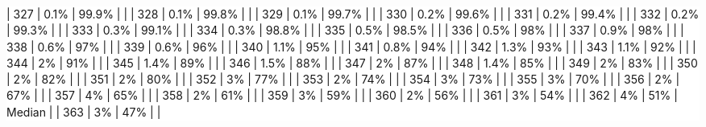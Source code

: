 | 327 | 0.1% | 99.9% |  |
| 328 | 0.1% | 99.8% |  |
| 329 | 0.1% | 99.7% |  |
| 330 | 0.2% | 99.6% |  |
| 331 | 0.2% | 99.4% |  |
| 332 | 0.2% | 99.3% |  |
| 333 | 0.3% | 99.1% |  |
| 334 | 0.3% | 98.8% |  |
| 335 | 0.5% | 98.5% |  |
| 336 | 0.5% | 98% |  |
| 337 | 0.9% | 98% |  |
| 338 | 0.6% | 97% |  |
| 339 | 0.6% | 96% |  |
| 340 | 1.1% | 95% |  |
| 341 | 0.8% | 94% |  |
| 342 | 1.3% | 93% |  |
| 343 | 1.1% | 92% |  |
| 344 | 2% | 91% |  |
| 345 | 1.4% | 89% |  |
| 346 | 1.5% | 88% |  |
| 347 | 2% | 87% |  |
| 348 | 1.4% | 85% |  |
| 349 | 2% | 83% |  |
| 350 | 2% | 82% |  |
| 351 | 2% | 80% |  |
| 352 | 3% | 77% |  |
| 353 | 2% | 74% |  |
| 354 | 3% | 73% |  |
| 355 | 3% | 70% |  |
| 356 | 2% | 67% |  |
| 357 | 4% | 65% |  |
| 358 | 2% | 61% |  |
| 359 | 3% | 59% |  |
| 360 | 2% | 56% |  |
| 361 | 3% | 54% |  |
| 362 | 4% | 51% | Median |
| 363 | 3% | 47% |  |
